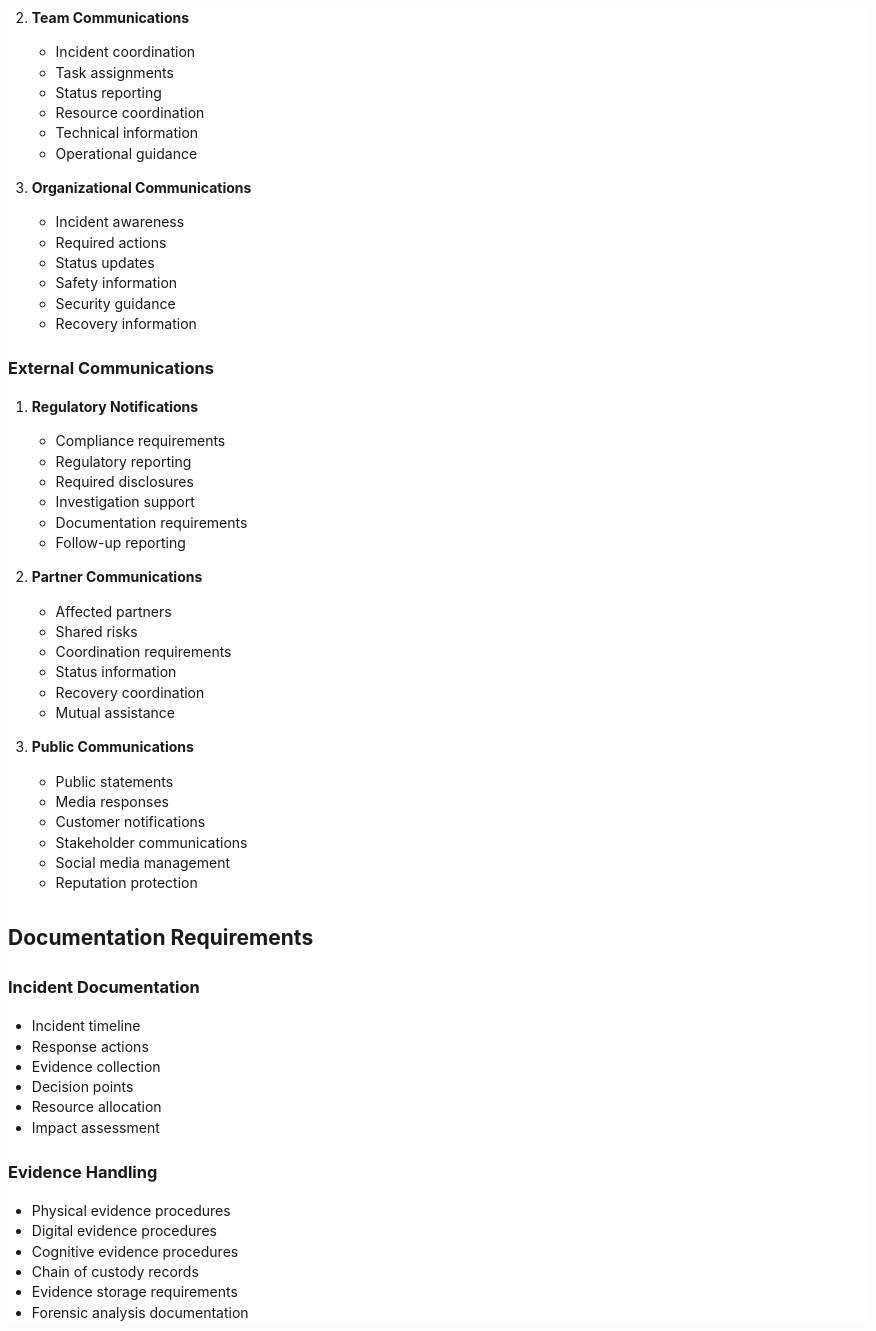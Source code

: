2. **Team Communications**
   - Incident coordination
   - Task assignments
   - Status reporting
   - Resource coordination
   - Technical information
   - Operational guidance

3. **Organizational Communications**
   - Incident awareness
   - Required actions
   - Status updates
   - Safety information
   - Security guidance
   - Recovery information

### External Communications
1. **Regulatory Notifications**
   - Compliance requirements
   - Regulatory reporting
   - Required disclosures
   - Investigation support
   - Documentation requirements
   - Follow-up reporting

2. **Partner Communications**
   - Affected partners
   - Shared risks
   - Coordination requirements
   - Status information
   - Recovery coordination
   - Mutual assistance

3. **Public Communications**
   - Public statements
   - Media responses
   - Customer notifications
   - Stakeholder communications
   - Social media management
   - Reputation protection

## Documentation Requirements

### Incident Documentation
- Incident timeline
- Response actions
- Evidence collection
- Decision points
- Resource allocation
- Impact assessment

### Evidence Handling
- Physical evidence procedures
- Digital evidence procedures
- Cognitive evidence procedures
- Chain of custody records
- Evidence storage requirements
- Forensic analysis documentation

